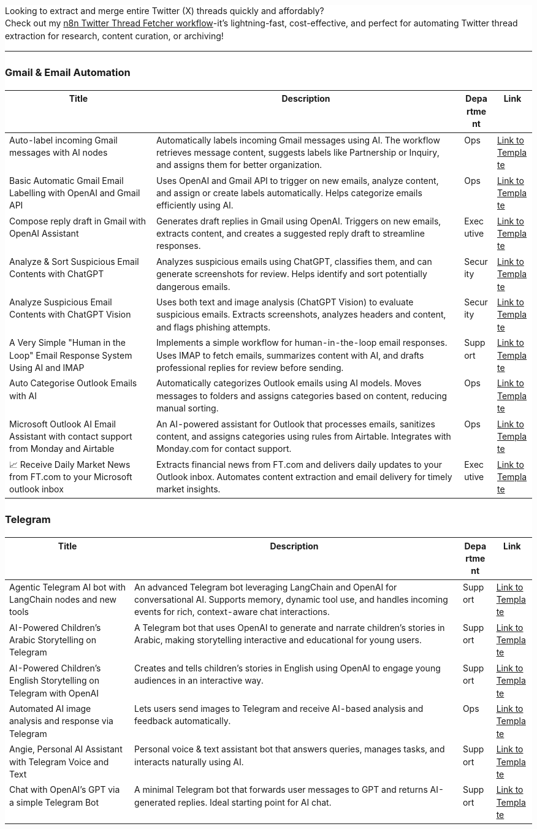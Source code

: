 Looking to extract and merge entire Twitter (X) threads quickly and affordably?  
Check out my [n8n Twitter Thread Fetcher workflow](https://n8n.io/workflows/4088-extract-and-merge-twitter-x-threads-using-twitterapiio/)-it’s lightning-fast, cost-effective, and perfect for automating Twitter thread extraction for research, content curation, or archiving!

---
### Gmail & Email Automation

| Title | Description | Department | Link |
|-------|-------------|------------|------|
| Auto-label incoming Gmail messages with AI nodes | Automatically labels incoming Gmail messages using AI. The workflow retrieves message content, suggests labels like Partnership or Inquiry, and assigns them for better organization. | Ops | [Link to Template](Gmail_and_Email_Automation/Auto-label%20incoming%20Gmail%20messages%20with%20AI%20nodes.json) |
| Basic Automatic Gmail Email Labelling with OpenAI and Gmail API | Uses OpenAI and Gmail API to trigger on new emails, analyze content, and assign or create labels automatically. Helps categorize emails efficiently using AI. | Ops | [Link to Template](Gmail_and_Email_Automation/Basic%20Automatic%20Gmail%20Email%20Labelling%20with%20OpenAI%20and%20Gmail%20API.json) |
| Compose reply draft in Gmail with OpenAI Assistant | Generates draft replies in Gmail using OpenAI. Triggers on new emails, extracts content, and creates a suggested reply draft to streamline responses. | Executive | [Link to Template](Gmail_and_Email_Automation/Compose%20reply%20draft%20in%20Gmail%20with%20OpenAI%20Assistant.json) |
| Analyze & Sort Suspicious Email Contents with ChatGPT | Analyzes suspicious emails using ChatGPT, classifies them, and can generate screenshots for review. Helps identify and sort potentially dangerous emails. | Security | [Link to Template](Gmail_and_Email_Automation/Analyze%20&%20Sort%20Suspicious%20Email%20Contents%20with%20ChatGPT.json) |
| Analyze Suspicious Email Contents with ChatGPT Vision | Uses both text and image analysis (ChatGPT Vision) to evaluate suspicious emails. Extracts screenshots, analyzes headers and content, and flags phishing attempts. | Security | [Link to Template](Gmail_and_Email_Automation/Analyze%20Suspicious%20Email%20Contents%20with%20ChatGPT%20Vision.json) |
| A Very Simple "Human in the Loop" Email Response System Using AI and IMAP | Implements a simple workflow for human-in-the-loop email responses. Uses IMAP to fetch emails, summarizes content with AI, and drafts professional replies for review before sending. | Support | [Link to Template](Gmail_and_Email_Automation/A%20Very%20Simple%20_Human%20in%20the%20Loop_%20Email%20Response%20System%20Using%20AI%20and%20IMAP.json) |
| Auto Categorise Outlook Emails with AI | Automatically categorizes Outlook emails using AI models. Moves messages to folders and assigns categories based on content, reducing manual sorting. | Ops | [Link to Template](Gmail_and_Email_Automation/Auto%20Categorise%20Outlook%20Emails%20with%20AI.json) |
| Microsoft Outlook AI Email Assistant with contact support from Monday and Airtable | An AI-powered assistant for Outlook that processes emails, sanitizes content, and assigns categories using rules from Airtable. Integrates with Monday.com for contact support. | Ops | [Link to Template](Gmail_and_Email_Automation/Microsoft%20Outlook%20AI%20Email%20Assistant%20with%20contact%20support%20from%20Monday%20and%20Airtable.json) |
| 📈 Receive Daily Market News from FT.com to your Microsoft outlook inbox | Extracts financial news from FT.com and delivers daily updates to your Outlook inbox. Automates content extraction and email delivery for timely market insights. | Executive | [Link to Template](Gmail_and_Email_Automation/📈%20Receive%20Daily%20Market%20News%20from%20FT.com%20to%20your%20Microsoft%20outlook%20inbox.json) |

### Telegram

| Title | Description | Department | Link |
|-------|-------------|------------|------|
| Agentic Telegram AI bot with LangChain nodes and new tools | An advanced Telegram bot leveraging LangChain and OpenAI for conversational AI. Supports memory, dynamic tool use, and handles incoming events for rich, context-aware chat interactions. | Support | [Link to Template](Telegram/Agentic%20Telegram%20AI%20bot%20with%20with%20LangChain%20nodes%20and%20new%20tools.json) |
| AI-Powered Children’s Arabic Storytelling on Telegram | A Telegram bot that uses OpenAI to generate and narrate children’s stories in Arabic, making storytelling interactive and educational for young users. | Support | [Link to Template](Telegram/AI-Powered%20Children_s%20Arabic%20Storytelling%20on%20Telegram.json) |
| AI-Powered Children’s English Storytelling on Telegram with OpenAI | Creates and tells children’s stories in English using OpenAI to engage young audiences in an interactive way. | Support | [Link to Template](Telegram/AI-Powered%20Children_s%20English%20Storytelling%20on%20Telegram%20with%20OpenAI.json) |
| Automated AI image analysis and response via Telegram | Lets users send images to Telegram and receive AI-based analysis and feedback automatically. | Ops | [Link to Template](Telegram/Automated%20AI%20image%20analysis%20and%20response%20via%20Telegram.json) |
| Angie, Personal AI Assistant with Telegram Voice and Text | Personal voice & text assistant bot that answers queries, manages tasks, and interacts naturally using AI. | Support | [Link to Template](Telegram/Angie,%20Personal%20AI%20Assistant%20with%20Telegram%20Voice%20and%20Text.json) |
| Chat with OpenAI’s GPT via a simple Telegram Bot | A minimal Telegram bot that forwards user messages to GPT and returns AI-generated replies. Ideal starting point for AI chat. | Support | [Link to Template](Telegram/Chat%20with%20OpenAIs%20GPT%20via%20a%20simple%20Telegram%20Bot.json) |